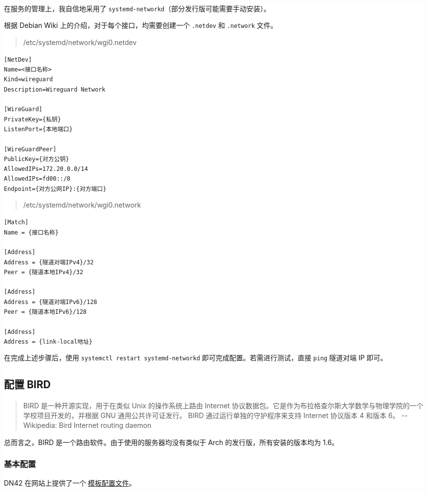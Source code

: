 在服务的管理上，我自信地采用了 `systemd-networkd`（部分发行版可能需要手动安装）。

根据 Debian Wiki 上的介绍，对于每个接口，均需要创建一个 `.netdev` 和 `.network` 文件。

> /etc/systemd/network/wgi0.netdev

```
[NetDev]
Name=<接口名称>
Kind=wireguard
Description=Wireguard Network

[WireGuard]
PrivateKey={私钥}
ListenPort={本地端口}

[WireGuardPeer]
PublicKey={对方公钥}
AllowedIPs=172.20.0.0/14
AllowedIPs=fd00::/8
Endpoint={对方公网IP}:{对方端口}
```

> /etc/systemd/network/wgi0.network

```
[Match]
Name = {接口名称}

[Address]
Address = {隧道对端IPv4}/32
Peer = {隧道本地IPv4}/32

[Address]
Address = {隧道对端IPv6}/128
Peer = {隧道本地IPv6}/128

[Address]
Address = {link-local地址}
```

在完成上述步骤后，使用 `systemctl restart systemd-networkd` 即可完成配置。若需进行测试，直接 `ping` 隧道对端 IP 即可。

## 配置 BIRD

> BIRD 是一种开源实现，用于在类似 Unix 的操作系统上路由 Internet 协议数据包。它是作为布拉格查尔斯大学数学与物理学院的一个学校项目开发的，并根据 GNU 通用公共许可证发行。 BIRD 通过运行单独的守护程序来支持 Internet 协议版本 4 和版本 6。
> -- Wikipedia: Bird Internet routing daemon

总而言之，BIRD 是一个路由软件。由于使用的服务器均没有类似于 Arch 的发行版，所有安装的版本均为 1.6。

### 基本配置

DN42 在网站上提供了一个 [模板配置文件](https://wiki.dn42.us/howto/Bird)。
